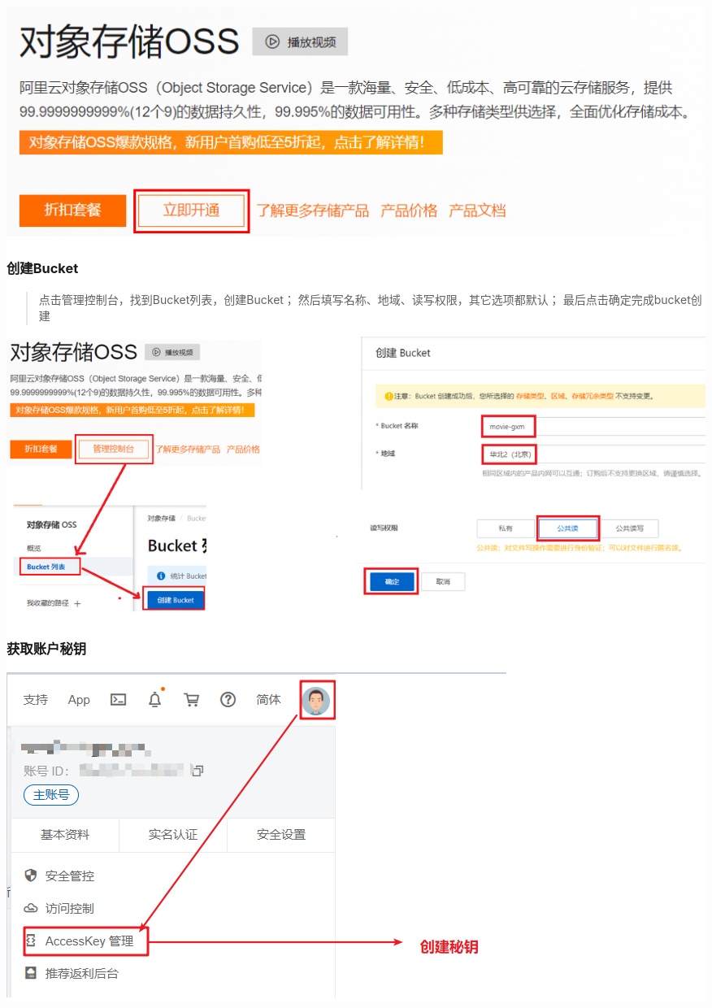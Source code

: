 ![image-20221114181300205](assets/image-20221114181300205.png)

### 创建Bucket

>点击管理控制台，找到Bucket列表，创建Bucket； 然后填写名称、地域、读写权限，其它选项都默认； 最后点击确定完成bucket创建

![image-20221114182434494](assets/image-20221114182434494.png)

### 获取账户秘钥

![image-20210714151748087](assets/image-20210714151748087.png)
